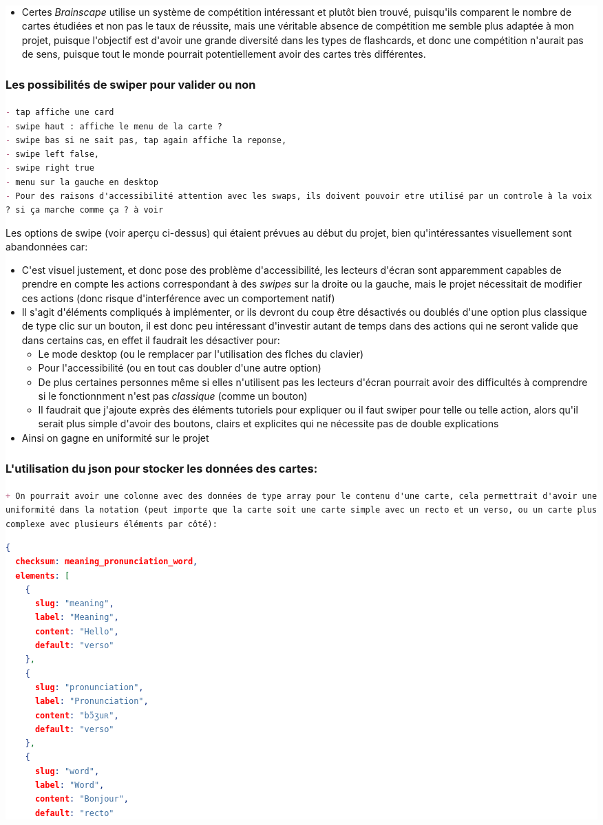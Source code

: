 - Certes *Brainscape* utilise un système de compétition intéressant et plutôt bien trouvé, puisqu'ils comparent le nombre de cartes étudiées et non pas le taux de réussite, mais une véritable absence de compétition me semble plus adaptée à mon projet, puisque l'objectif est d'avoir une grande diversité dans les types de flashcards, et donc une compétition n'aurait pas de sens, puisque tout le monde pourrait potentiellement avoir des cartes très différentes.

### Les possibilités de swiper pour valider ou non
```markdown
- tap affiche une card
- swipe haut : affiche le menu de la carte ?
- swipe bas si ne sait pas, tap again affiche la reponse,
- swipe left false,
- swipe right true
- menu sur la gauche en desktop
- Pour des raisons d'accessibilité attention avec les swaps, ils doivent pouvoir etre utilisé par un controle à la voix ? si ça marche comme ça ? à voir
``` 
Les options de swipe (voir aperçu ci-dessus) qui étaient prévues au début du projet, bien qu'intéressantes visuellement sont abandonnées car:
+ C'est visuel justement, et donc pose des problème d'accessibilité, les lecteurs d'écran sont apparemment capables de prendre en compte les actions correspondant à des *swipes* sur la droite ou la gauche, mais le projet nécessitait de modifier ces actions (donc risque d'interférence avec un comportement natif)
+ Il s'agit d'éléments compliqués à implémenter, or ils devront du coup être désactivés ou doublés d'une option plus classique de type clic sur un bouton, il est donc peu intéressant d'investir autant de temps dans des actions qui ne seront valide que dans certains cas, en effet il faudrait les désactiver pour: 
  - Le mode desktop (ou le remplacer par l'utilisation des flches du clavier)
  - Pour l'accessibilité (ou en tout cas doubler d'une autre option)
  - De plus certaines personnes même si elles n'utilisent pas les lecteurs d'écran pourrait avoir des difficultés à comprendre si le fonctionnment n'est pas *classique* (comme un bouton)
  - Il faudrait que j'ajoute exprès des éléments tutoriels pour expliquer ou il faut swiper pour telle ou telle action, alors qu'il serait plus simple d'avoir des boutons, clairs et explicites qui ne nécessite pas de double explications
+ Ainsi on gagne en uniformité sur le projet

### L'utilisation du json pour stocker les données des cartes:
```markdown
+ On pourrait avoir une colonne avec des données de type array pour le contenu d'une carte, cela permettrait d'avoir une uniformité dans la notation (peut importe que la carte soit une carte simple avec un recto et un verso, ou un carte plus complexe avec plusieurs éléments par côté):
```
```json
{
  checksum: meaning_pronunciation_word,
  elements: [
    {
      slug: "meaning",
      label: "Meaning",
      content: "Hello",
      default: "verso"
    },
    {
      slug: "pronunciation",
      label: "Pronunciation",
      content: "bɔ̃ʒuʀ",
      default: "verso"
    },
    {
      slug: "word",
      label: "Word",
      content: "Bonjour",
      default: "recto"
```
